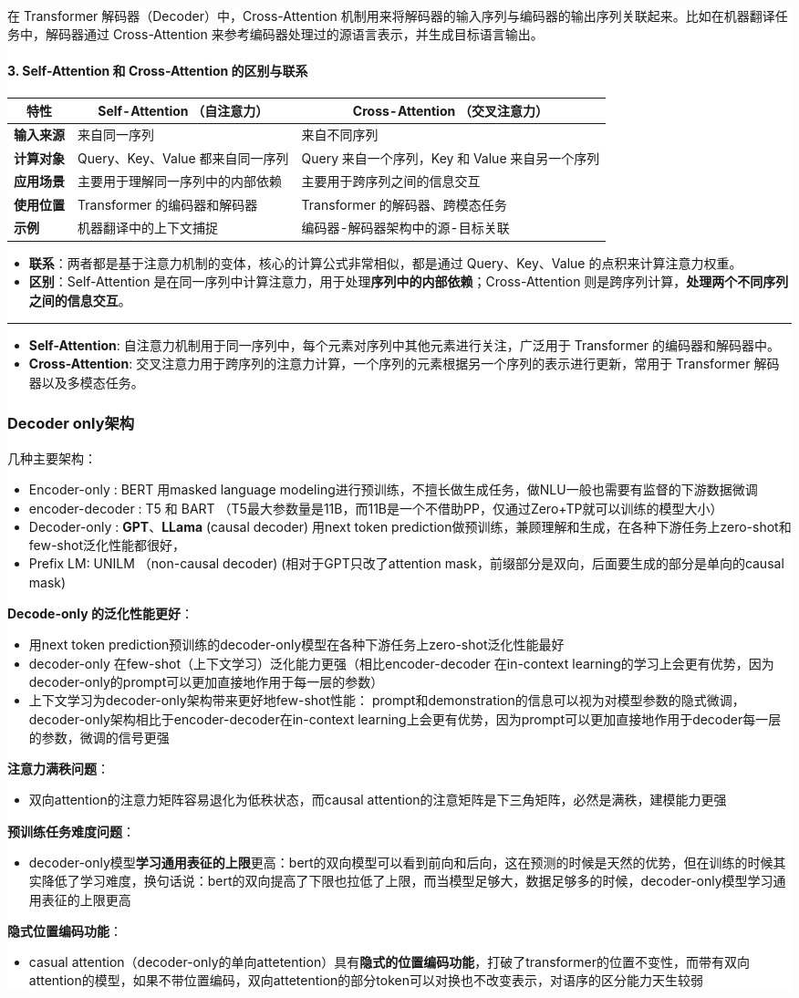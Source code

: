 在 Transformer 解码器（Decoder）中，Cross-Attention 机制用来将解码器的输入序列与编码器的输出序列关联起来。比如在机器翻译任务中，解码器通过 Cross-Attention 来参考编码器处理过的源语言表示，并生成目标语言输出。



#### 3. Self-Attention 和 Cross-Attention 的区别与联系

| 特性         | Self-Attention （自注意力）      | Cross-Attention （交叉注意力）                  |
| ------------ | -------------------------------- | ----------------------------------------------- |
| **输入来源** | 来自同一序列                     | 来自不同序列                                    |
| **计算对象** | Query、Key、Value 都来自同一序列 | Query 来自一个序列，Key 和 Value 来自另一个序列 |
| **应用场景** | 主要用于理解同一序列中的内部依赖 | 主要用于跨序列之间的信息交互                    |
| **使用位置** | Transformer 的编码器和解码器     | Transformer 的解码器、跨模态任务                |
| **示例**     | 机器翻译中的上下文捕捉           | 编码器-解码器架构中的源-目标关联                |

- **联系**：两者都是基于注意力机制的变体，核心的计算公式非常相似，都是通过 Query、Key、Value 的点积来计算注意力权重。
- **区别**：Self-Attention 是在同一序列中计算注意力，用于处理**序列中的内部依赖**；Cross-Attention 则是跨序列计算，**处理两个不同序列之间的信息交互**。

---



- **Self-Attention**: 自注意力机制用于同一序列中，每个元素对序列中其他元素进行关注，广泛用于 Transformer 的编码器和解码器中。
- **Cross-Attention**: 交叉注意力用于跨序列的注意力计算，一个序列的元素根据另一个序列的表示进行更新，常用于 Transformer 解码器以及多模态任务。

### Decoder only架构

几种主要架构：

- Encoder-only : BERT 用masked language modeling进行预训练，不擅长做生成任务，做NLU一般也需要有监督的下游数据微调
- encoder-decoder : T5 和 BART （T5最大参数量是11B，而11B是一个不借助PP，仅通过Zero+TP就可以训练的模型大小）
- Decoder-only : **GPT**、**LLama** (causal decoder) 用next token prediction做预训练，兼顾理解和生成，在各种下游任务上zero-shot和few-shot泛化性能都很好，
- Prefix LM: UNILM （non-causal decoder) (相对于GPT只改了attention mask，前缀部分是双向，后面要生成的部分是单向的causal mask)

**Decode-only 的泛化性能更好**：

- 用next token prediction预训练的decoder-only模型在各种下游任务上zero-shot泛化性能最好
- decoder-only 在few-shot（上下文学习）泛化能力更强（相比encoder-decoder 在in-context learning的学习上会更有优势，因为decoder-only的prompt可以更加直接地作用于每一层的参数）
- 上下文学习为decoder-only架构带来更好地few-shot性能： prompt和demonstration的信息可以视为对模型参数的隐式微调，decoder-only架构相比于encoder-decoder在in-context learning上会更有优势，因为prompt可以更加直接地作用于decoder每一层的参数，微调的信号更强

**注意力满秩问题**：

- 双向attention的注意力矩阵容易退化为低秩状态，而causal attention的注意矩阵是下三角矩阵，必然是满秩，建模能力更强

**预训练任务难度问题**：

- decoder-only模型**学习通用表征的上限**更高：bert的双向模型可以看到前向和后向，这在预测的时候是天然的优势，但在训练的时候其实降低了学习难度，换句话说：bert的双向提高了下限也拉低了上限，而当模型足够大，数据足够多的时候，decoder-only模型学习通用表征的上限更高

**隐式位置编码功能**：

- casual attention（decoder-only的单向attetention）具有**隐式的位置编码功能**，打破了transformer的位置不变性，而带有双向attention的模型，如果不带位置编码，双向attetention的部分token可以对换也不改变表示，对语序的区分能力天生较弱
